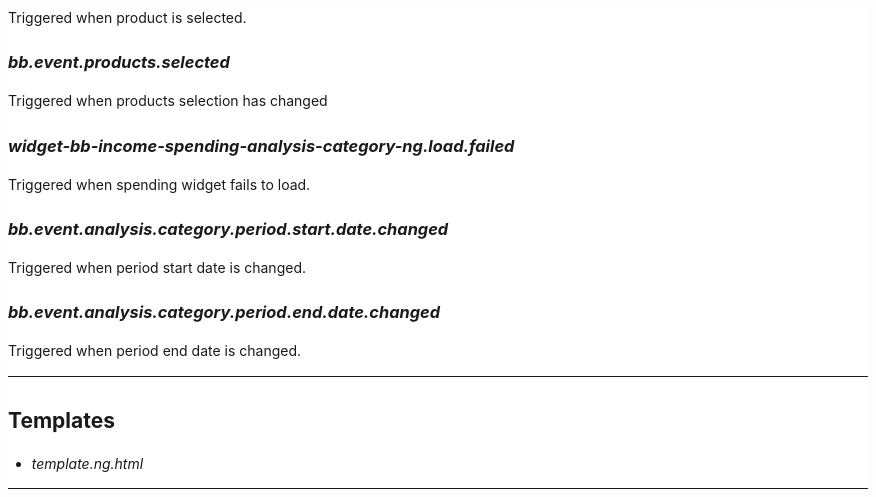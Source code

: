 Triggered when product is selected.

### <a name="bb.event.products.selected"></a>*bb.event.products.selected*

Triggered when products selection has changed

### <a name="widget-bb-income-spending-analysis-category-ng.load.failed"></a>*widget-bb-income-spending-analysis-category-ng.load.failed*

Triggered when spending widget fails to load.

### <a name="bb.event.analysis.category.period.start.date.changed"></a>*bb.event.analysis.category.period.start.date.changed*

Triggered when period start date is changed.

### <a name="bb.event.analysis.category.period.end.date.changed"></a>*bb.event.analysis.category.period.end.date.changed*

Triggered when period end date is changed.


---

## Templates

* *template.ng.html*

---
